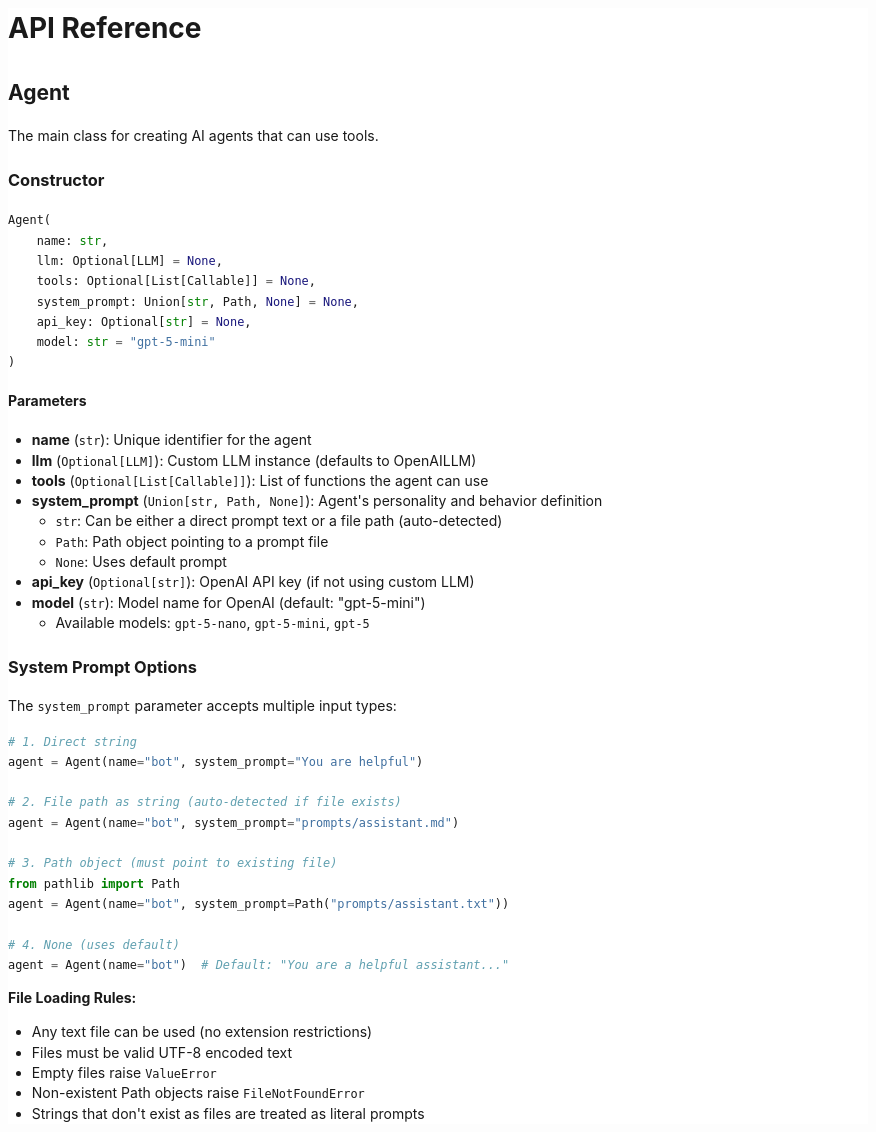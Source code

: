 # API Reference

## Agent

The main class for creating AI agents that can use tools.

### Constructor

```python
Agent(
    name: str,
    llm: Optional[LLM] = None,
    tools: Optional[List[Callable]] = None,
    system_prompt: Union[str, Path, None] = None,
    api_key: Optional[str] = None,
    model: str = "gpt-5-mini"
)
```

#### Parameters

- **name** (`str`): Unique identifier for the agent
- **llm** (`Optional[LLM]`): Custom LLM instance (defaults to OpenAILLM)
- **tools** (`Optional[List[Callable]]`): List of functions the agent can use
- **system_prompt** (`Union[str, Path, None]`): Agent's personality and behavior definition
  - `str`: Can be either a direct prompt text or a file path (auto-detected)
  - `Path`: Path object pointing to a prompt file
  - `None`: Uses default prompt
- **api_key** (`Optional[str]`): OpenAI API key (if not using custom LLM)
- **model** (`str`): Model name for OpenAI (default: "gpt-5-mini")
  - Available models: `gpt-5-nano`, `gpt-5-mini`, `gpt-5`

### System Prompt Options

The `system_prompt` parameter accepts multiple input types:

```python
# 1. Direct string
agent = Agent(name="bot", system_prompt="You are helpful")

# 2. File path as string (auto-detected if file exists)
agent = Agent(name="bot", system_prompt="prompts/assistant.md")

# 3. Path object (must point to existing file)
from pathlib import Path
agent = Agent(name="bot", system_prompt=Path("prompts/assistant.txt"))

# 4. None (uses default)
agent = Agent(name="bot")  # Default: "You are a helpful assistant..."
```

**File Loading Rules:**
- Any text file can be used (no extension restrictions)
- Files must be valid UTF-8 encoded text
- Empty files raise `ValueError`
- Non-existent Path objects raise `FileNotFoundError`
- Strings that don't exist as files are treated as literal prompts
